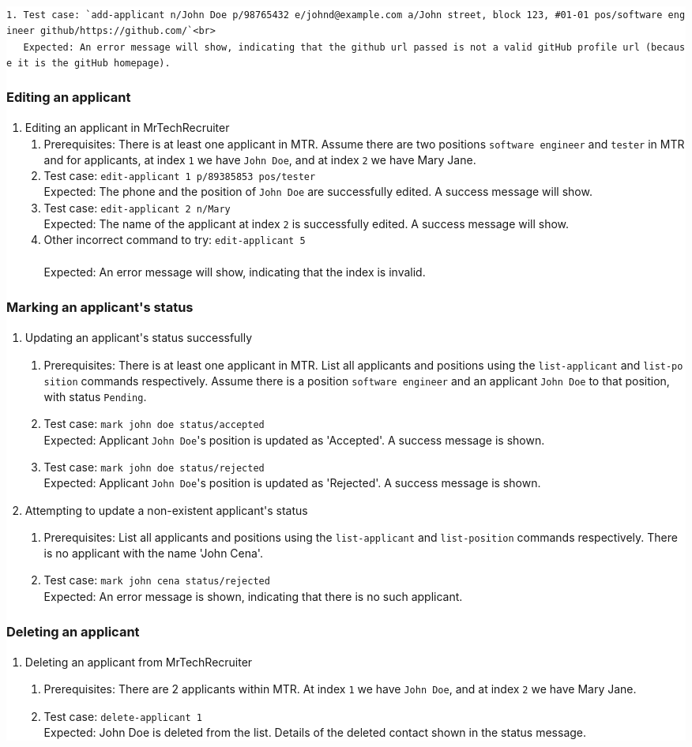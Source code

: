     1. Test case: `add-applicant n/John Doe p/98765432 e/johnd@example.com a/John street, block 123, #01-01 pos/software engineer github/https://github.com/`<br>
       Expected: An error message will show, indicating that the github url passed is not a valid gitHub profile url (because it is the gitHub homepage).


### Editing an applicant

1. Editing an applicant in MrTechRecruiter
   1. Prerequisites: There is at least one applicant in MTR. Assume there are two positions `software engineer` and `tester` in MTR and for applicants, at index `1` we have `John Doe`, and at index `2` we have Mary Jane.
   2. Test case: `edit-applicant 1 p/89385853 pos/tester`<br>
      Expected: The phone and the position of `John Doe` are successfully edited. A success message will show. 
   3. Test case: `edit-applicant 2 n/Mary`<br>
      Expected: The name of the applicant at index `2` is successfully edited. A success message will show.
   4. Other incorrect command to try: `edit-applicant 5`<br>  
      Expected: An error message will show, indicating that the index is invalid. 

### Marking an applicant's status

1. Updating an applicant's status successfully

   1. Prerequisites: There is at least one applicant in MTR. List all applicants and positions using the `list-applicant` and `list-position` commands respectively. Assume there is a position `software engineer` and an applicant `John Doe` to that position, with status `Pending`.

   2. Test case: `mark john doe status/accepted`<br>
      Expected: Applicant `John Doe`'s position is updated as 'Accepted'.
      A success message is shown.

   3. Test case: `mark john doe status/rejected`<br>
      Expected: Applicant `John Doe`'s position is updated as 'Rejected'.
      A success message is shown.

2. Attempting to update a non-existent applicant's status

   1. Prerequisites: List all applicants and positions using the `list-applicant` and `list-position` commands respectively. There is no applicant with the name 'John Cena'.

   2. Test case: `mark john cena status/rejected`<br>
      Expected: An error message is shown, indicating that there is no such applicant.

### Deleting an applicant

1. Deleting an applicant from MrTechRecruiter

   1. Prerequisites: There are 2 applicants within MTR. At index `1` we have `John Doe`, and at index `2` we have Mary Jane.

   2. Test case: `delete-applicant 1`<br>
      Expected: John Doe is deleted from the list. Details of the deleted contact shown in the status message.
